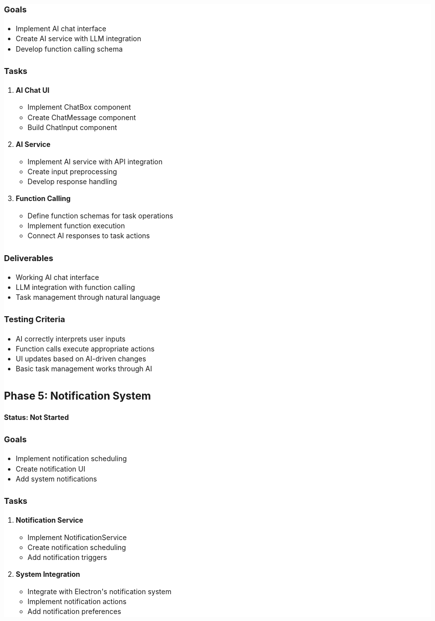 ### Goals
- Implement AI chat interface
- Create AI service with LLM integration
- Develop function calling schema

### Tasks
1. **AI Chat UI**
   - Implement ChatBox component
   - Create ChatMessage component
   - Build ChatInput component

2. **AI Service**
   - Implement AI service with API integration
   - Create input preprocessing
   - Develop response handling

3. **Function Calling**
   - Define function schemas for task operations
   - Implement function execution
   - Connect AI responses to task actions

### Deliverables
- Working AI chat interface
- LLM integration with function calling
- Task management through natural language

### Testing Criteria
- AI correctly interprets user inputs
- Function calls execute appropriate actions
- UI updates based on AI-driven changes
- Basic task management works through AI

## Phase 5: Notification System

**Status: Not Started**

### Goals
- Implement notification scheduling
- Create notification UI
- Add system notifications

### Tasks
1. **Notification Service**
   - Implement NotificationService
   - Create notification scheduling
   - Add notification triggers

2. **System Integration**
   - Integrate with Electron's notification system
   - Implement notification actions
   - Add notification preferences
